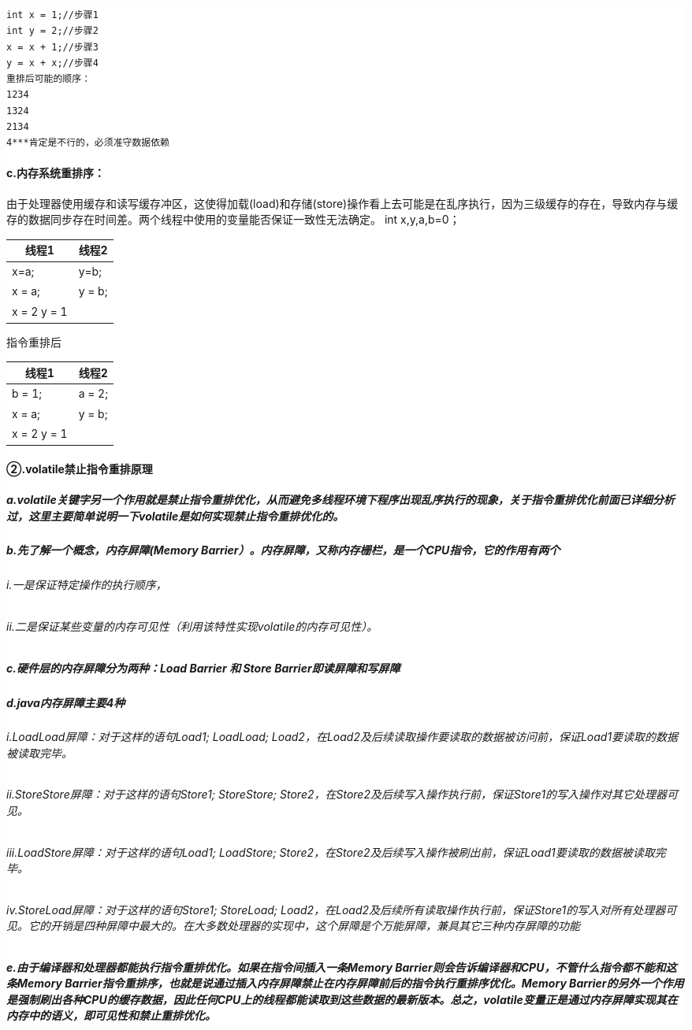 ```
int x = 1;//步骤1
int y = 2;//步骤2
x = x + 1;//步骤3
y = x + x;//步骤4
重排后可能的顺序：
1234
1324
2134
4***肯定是不行的，必须准守数据依赖
```
#### c.内存系统重排序：
由于处理器使用缓存和读写缓存冲区，这使得加载(load)和存储(store)操作看上去可能是在乱序执行，因为三级缓存的存在，导致内存与缓存的数据同步存在时间差。两个线程中使用的变量能否保证一致性无法确定。
int x,y,a,b=0；

| 线程1 | 线程2 |
| ---- | ---- |
| x=a; | y=b; |
| x = a; | y = b; |
| x = 2  y = 1 ||
指令重排后

| 线程1 | 线程2 |
| ---- | ---- |
| b = 1; | a = 2; |
| x = a; | y = b; |
| x = 2  y = 1 ||

#### ②.volatile禁止指令重排原理
##### a.volatile关键字另一个作用就是禁止指令重排优化，从而避免多线程环境下程序出现乱序执行的现象，关于指令重排优化前面已详细分析过，这里主要简单说明一下volatile是如何实现禁止指令重排优化的。
##### b.先了解一个概念，内存屏障(Memory Barrier）。内存屏障，又称内存栅栏，是一个CPU指令，它的作用有两个
###### i.一是保证特定操作的执行顺序，
###### ii.二是保证某些变量的内存可见性（利用该特性实现volatile的内存可见性）。
##### c.硬件层的内存屏障分为两种：Load Barrier 和 Store Barrier即读屏障和写屏障
##### d.java内存屏障主要4种
###### i.LoadLoad屏障：对于这样的语句Load1; LoadLoad; Load2，在Load2及后续读取操作要读取的数据被访问前，保证Load1要读取的数据被读取完毕。
###### ii.StoreStore屏障：对于这样的语句Store1; StoreStore; Store2，在Store2及后续写入操作执行前，保证Store1的写入操作对其它处理器可见。
###### iii.LoadStore屏障：对于这样的语句Load1; LoadStore; Store2，在Store2及后续写入操作被刷出前，保证Load1要读取的数据被读取完毕。
###### iv.StoreLoad屏障：对于这样的语句Store1; StoreLoad; Load2，在Load2及后续所有读取操作执行前，保证Store1的写入对所有处理器可见。它的开销是四种屏障中最大的。在大多数处理器的实现中，这个屏障是个万能屏障，兼具其它三种内存屏障的功能
##### e.由于编译器和处理器都能执行指令重排优化。如果在指令间插入一条Memory Barrier则会告诉编译器和CPU，不管什么指令都不能和这条Memory Barrier指令重排序，也就是说通过插入内存屏障禁止在内存屏障前后的指令执行重排序优化。Memory Barrier的另外一个作用是强制刷出各种CPU的缓存数据，因此任何CPU上的线程都能读取到这些数据的最新版本。总之，volatile变量正是通过内存屏障实现其在内存中的语义，即可见性和禁止重排优化。

